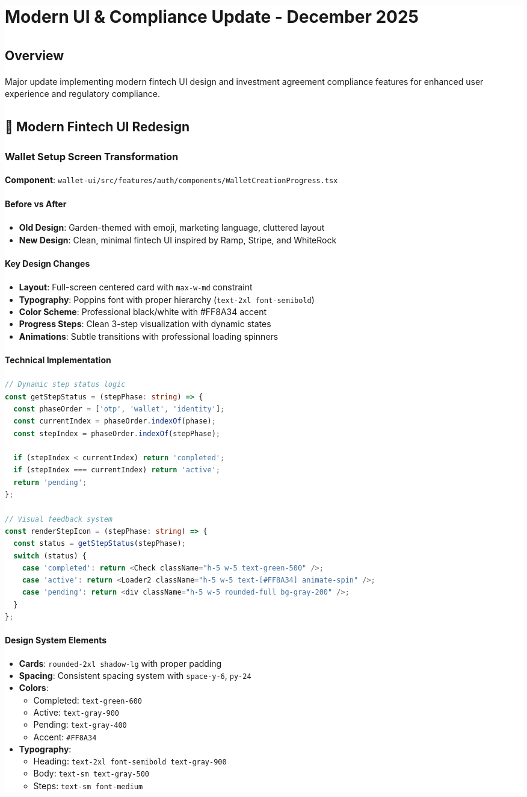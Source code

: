 # Modern UI & Compliance Update - December 2025

## Overview
Major update implementing modern fintech UI design and investment agreement compliance features for enhanced user experience and regulatory compliance.

## 🎨 Modern Fintech UI Redesign

### Wallet Setup Screen Transformation
**Component**: `wallet-ui/src/features/auth/components/WalletCreationProgress.tsx`

#### Before vs After
- **Old Design**: Garden-themed with emoji, marketing language, cluttered layout
- **New Design**: Clean, minimal fintech UI inspired by Ramp, Stripe, and WhiteRock

#### Key Design Changes
- **Layout**: Full-screen centered card with `max-w-md` constraint
- **Typography**: Poppins font with proper hierarchy (`text-2xl font-semibold`)
- **Color Scheme**: Professional black/white with #FF8A34 accent
- **Progress Steps**: Clean 3-step visualization with dynamic states
- **Animations**: Subtle transitions with professional loading spinners

#### Technical Implementation
```typescript
// Dynamic step status logic
const getStepStatus = (stepPhase: string) => {
  const phaseOrder = ['otp', 'wallet', 'identity'];
  const currentIndex = phaseOrder.indexOf(phase);
  const stepIndex = phaseOrder.indexOf(stepPhase);
  
  if (stepIndex < currentIndex) return 'completed';
  if (stepIndex === currentIndex) return 'active';
  return 'pending';
};

// Visual feedback system
const renderStepIcon = (stepPhase: string) => {
  const status = getStepStatus(stepPhase);
  switch (status) {
    case 'completed': return <Check className="h-5 w-5 text-green-500" />;
    case 'active': return <Loader2 className="h-5 w-5 text-[#FF8A34] animate-spin" />;
    case 'pending': return <div className="h-5 w-5 rounded-full bg-gray-200" />;
  }
};
```

#### Design System Elements
- **Cards**: `rounded-2xl shadow-lg` with proper padding
- **Spacing**: Consistent spacing system with `space-y-6`, `py-24`
- **Colors**: 
  - Completed: `text-green-600`
  - Active: `text-gray-900` 
  - Pending: `text-gray-400`
  - Accent: `#FF8A34`
- **Typography**: 
  - Heading: `text-2xl font-semibold text-gray-900`
  - Body: `text-sm text-gray-500`
  - Steps: `text-sm font-medium`
